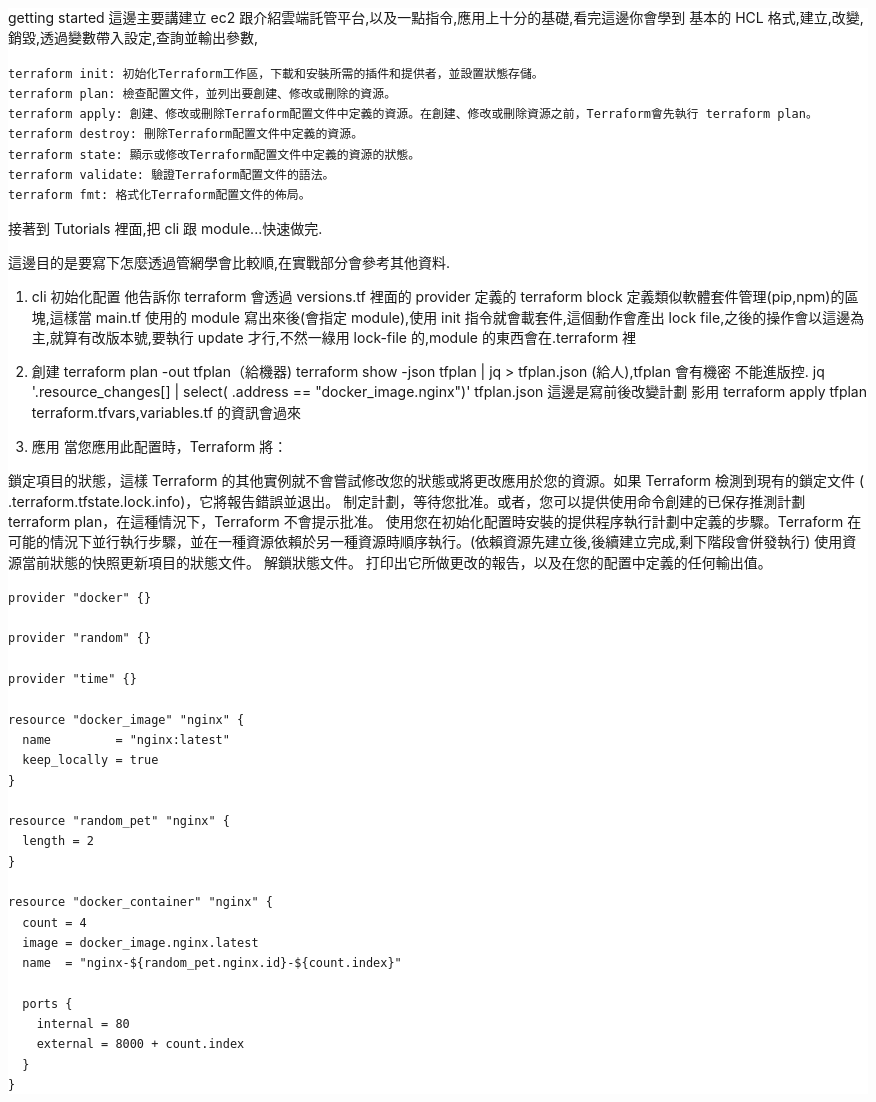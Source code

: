 getting started 這邊主要講建立 ec2 跟介紹雲端託管平台,以及一點指令,應用上十分的基礎,看完這邊你會學到
基本的 HCL 格式,建立,改變,銷毀,透過變數帶入設定,查詢並輸出參數,

```
terraform init: 初始化Terraform工作區，下載和安裝所需的插件和提供者，並設置狀態存儲。
terraform plan: 檢查配置文件，並列出要創建、修改或刪除的資源。
terraform apply: 創建、修改或刪除Terraform配置文件中定義的資源。在創建、修改或刪除資源之前，Terraform會先執行 terraform plan。
terraform destroy: 刪除Terraform配置文件中定義的資源。
terraform state: 顯示或修改Terraform配置文件中定義的資源的狀態。
terraform validate: 驗證Terraform配置文件的語法。
terraform fmt: 格式化Terraform配置文件的佈局。
```

接著到 Tutorials 裡面,把 cli 跟 module...快速做完.

這邊目的是要寫下怎麼透過管網學會比較順,在實戰部分會參考其他資料.

1. cli 初始化配置
   他告訴你 terraform 會透過 versions.tf 裡面的 provider 定義的 terraform block 定義類似軟體套件管理(pip,npm)的區塊,這樣當 main.tf 使用的 module 寫出來後(會指定 module),使用 init 指令就會載套件,這個動作會產出 lock file,之後的操作會以這邊為主,就算有改版本號,要執行 update 才行,不然一綠用 lock-file 的,module 的東西會在.terraform 裡
2. 創建
   terraform plan -out tfplan（給機器)
   terraform show -json tfplan | jq > tfplan.json (給人),tfplan 會有機密 不能進版控.
   jq '.resource_changes[] | select( .address == "docker_image.nginx")' tfplan.json
   這邊是寫前後改變計劃
   影用
   terraform apply tfplan
   terraform.tfvars,variables.tf 的資訊會過來

3. 應用
   當您應用此配置時，Terraform 將：

鎖定項目的狀態，這樣 Terraform 的其他實例就不會嘗試修改您的狀態或將更改應用於您的資源。如果 Terraform 檢測到現有的鎖定文件 ( .terraform.tfstate.lock.info)，它將報告錯誤並退出。
制定計劃，等待您批准。或者，您可以提供使用命令創建的已保存推測計劃 terraform plan，在這種情況下，Terraform 不會提示批准。
使用您在初始化配置時安裝的提供程序執行計劃中定義的步驟。Terraform 在可能的情況下並行執行步驟，並在一種資源依賴於另一種資源時順序執行。(依賴資源先建立後,後續建立完成,剩下階段會併發執行)
使用資源當前狀態的快照更新項目的狀態文件。
解鎖狀態文件。
打印出它所做更改的報告，以及在您的配置中定義的任何輸出值。

```
provider "docker" {}

provider "random" {}

provider "time" {}

resource "docker_image" "nginx" {
  name         = "nginx:latest"
  keep_locally = true
}

resource "random_pet" "nginx" {
  length = 2
}

resource "docker_container" "nginx" {
  count = 4
  image = docker_image.nginx.latest
  name  = "nginx-${random_pet.nginx.id}-${count.index}"

  ports {
    internal = 80
    external = 8000 + count.index
  }
}
```